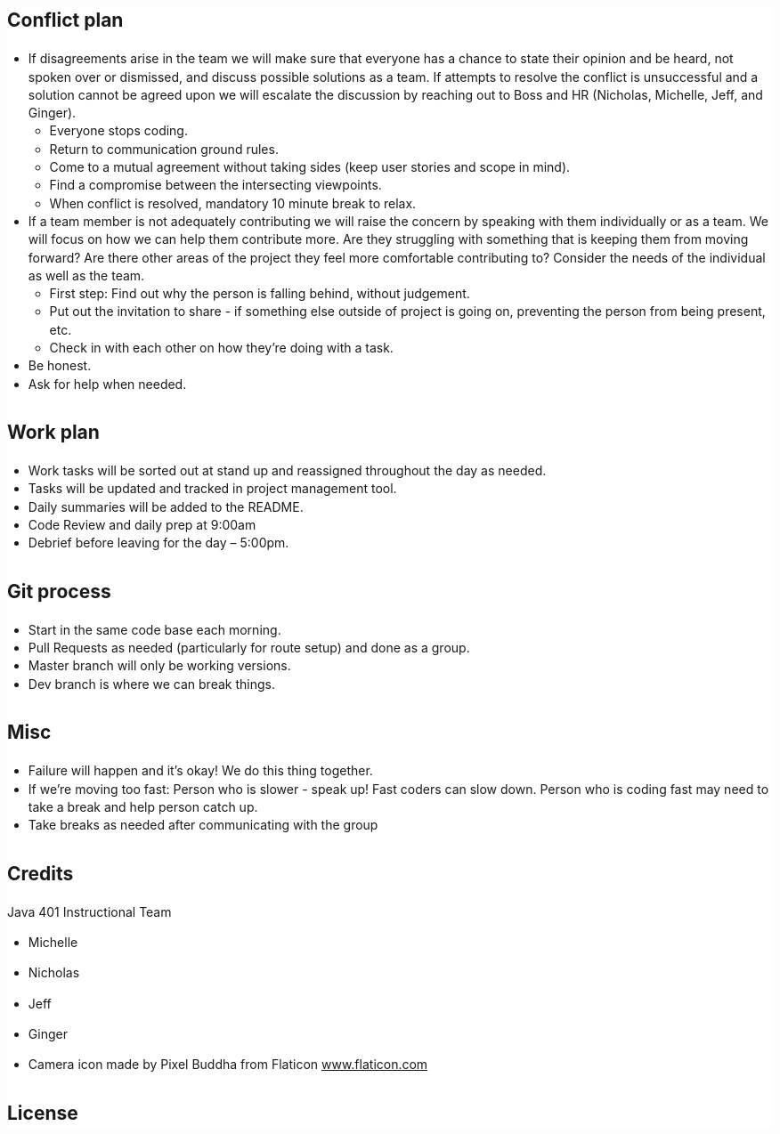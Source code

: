 ## Conflict plan
* If disagreements arise in the team we will make sure that everyone has a chance to state their opinion and be heard, not spoken over or dismissed, and discuss possible solutions as a team. If attempts to resolve the conflict is unsuccessful and a solution cannot be agreed upon we will escalate the discussion by reaching out to Boss and HR (Nicholas, Michelle, Jeff, and Ginger).
    * Everyone stops coding.
    * Return to communication ground rules.
    * Come to a mutual agreement without taking sides (keep user stories and scope in mind).
    * Find a compromise between the intersecting viewpoints.
    * When conflict is resolved, mandatory 10 minute break to relax.
* If a team member is not adequately contributing we will raise the concern by speaking with them individually or as a team. We will focus on how we can help them contribute more. Are they struggling with something that is keeping them from moving forward? Are there other areas of the project they feel more comfortable contributing to? Consider the needs of the individual as well as the team.
    * First step: Find out why the person is falling behind, without judgement.
    * Put out the invitation to share - if something else outside of project is going on, preventing the person from being present, etc.
    * Check in with each other on how they’re doing with a task.
* Be honest.
* Ask for help when needed.

## Work plan
* Work tasks will be sorted out at stand up and reassigned throughout the day as needed.
* Tasks will be updated and tracked in project management tool.
* Daily summaries will be added to the README.
* Code Review and daily prep at 9:00am
* Debrief before leaving for the day – 5:00pm.

## Git process
* Start in the same code base each morning.
* Pull Requests as needed (particularly for route setup) and done as a group.
* Master branch will only be working versions.
* Dev branch is where we can break things.

## Misc
* Failure will happen and it’s okay! We do this thing together.
* If we’re moving too fast: Person who is slower - speak up! Fast coders can slow down. Person who is coding fast may need to take a break and help person catch up.
* Take breaks as needed after communicating with the group

## Credits
Java 401 Instructional Team
* Michelle
* Nicholas
* Jeff
* Ginger

* Camera icon made by Pixel Buddha from Flaticon www.flaticon.com

## License
